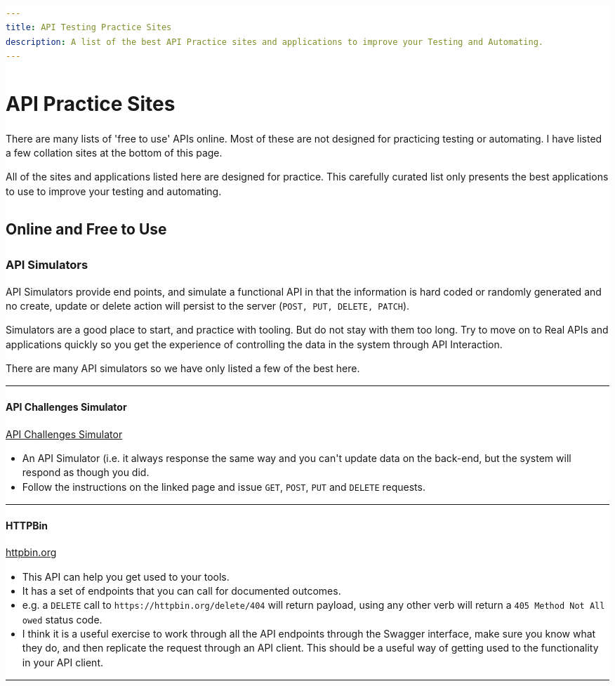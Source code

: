```yaml
---
title: API Testing Practice Sites
description: A list of the best API Practice sites and applications to improve your Testing and Automating.
---
```


# API Practice Sites

There are many lists of 'free to use' APIs online. Most of these are not designed for practicing testing or automating. I have listed a few collation sites at the bottom of this page.

All of the sites and applications listed here are designed for practice. This carefully curated list only presents the best applications to use to improve your testing and automating.

## Online and Free to Use

### API Simulators

API Simulators provide end points, and simulate a functional API in that the information is hard coded or randomly generated and no create, update or delete action will persist to the server (`POST, PUT, DELETE, PATCH`).

Simulators are a good place to start, and practice with tooling. But do not stay with them too long. Try to move on to Real APIs and applications quickly so you get the experience of controlling the data in the system through API Interaction.

There are many API simulators so we have only listed a few of the best here.

---

#### API Challenges Simulator

[API Challenges Simulator](https://apichallenges.eviltester.com/practice-modes/simulation)

- An API Simulator (i.e. it always response the same way and you can't update data on the back-end, but the system will respond as though you did.
- Follow the instructions on the linked page and issue `GET`, `POST`, `PUT` and `DELETE` requests.

---

#### HTTPBin

[httpbin.org](https://httpbin.org)
  
- This API can help you get used to your tools.
- It has a set of endpoints that you can call for documented outcomes.
- e.g. a `DELETE` call to `https://httpbin.org/delete/404` will return payload, using any other verb will return a `405 Method Not Allowed` status code.
- I think it is a useful exercise to work through all the API endpoints through the Swagger interface, make sure you know what they do, and then replicate the request through an API client. This should be a useful way of getting used to the functionality in your API client.

---